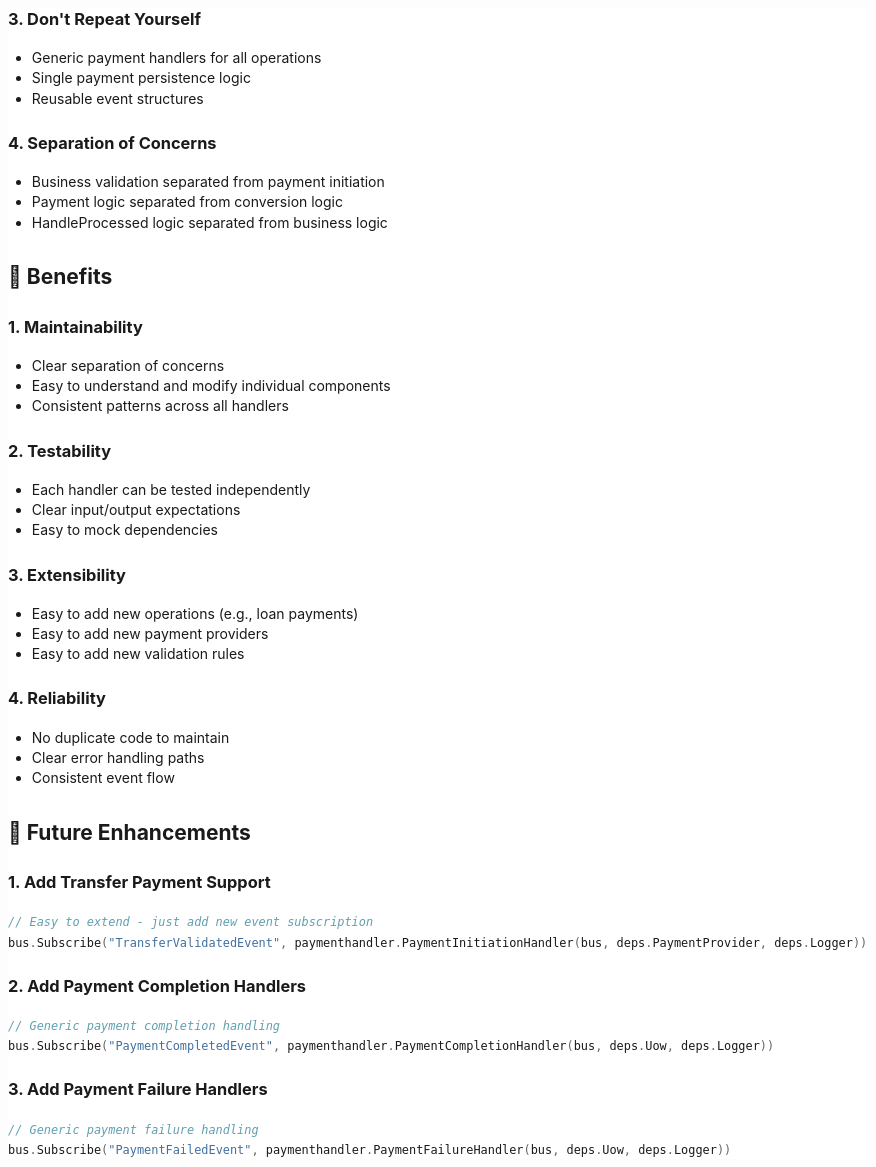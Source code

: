 ### 3. **Don't Repeat Yourself**
- Generic payment handlers for all operations
- Single payment persistence logic
- Reusable event structures

### 4. **Separation of Concerns**
- Business validation separated from payment initiation
- Payment logic separated from conversion logic
- HandleProcessed logic separated from business logic

## 🚀 Benefits

### 1. **Maintainability**
- Clear separation of concerns
- Easy to understand and modify individual components
- Consistent patterns across all handlers

### 2. **Testability**
- Each handler can be tested independently
- Clear input/output expectations
- Easy to mock dependencies

### 3. **Extensibility**
- Easy to add new operations (e.g., loan payments)
- Easy to add new payment providers
- Easy to add new validation rules

### 4. **Reliability**
- No duplicate code to maintain
- Clear error handling paths
- Consistent event flow

## 🔮 Future Enhancements

### 1. **Add Transfer Payment Support**
```go
// Easy to extend - just add new event subscription
bus.Subscribe("TransferValidatedEvent", paymenthandler.PaymentInitiationHandler(bus, deps.PaymentProvider, deps.Logger))
```

### 2. **Add Payment Completion Handlers**
```go
// Generic payment completion handling
bus.Subscribe("PaymentCompletedEvent", paymenthandler.PaymentCompletionHandler(bus, deps.Uow, deps.Logger))
```

### 3. **Add Payment Failure Handlers**
```go
// Generic payment failure handling
bus.Subscribe("PaymentFailedEvent", paymenthandler.PaymentFailureHandler(bus, deps.Uow, deps.Logger))
```
